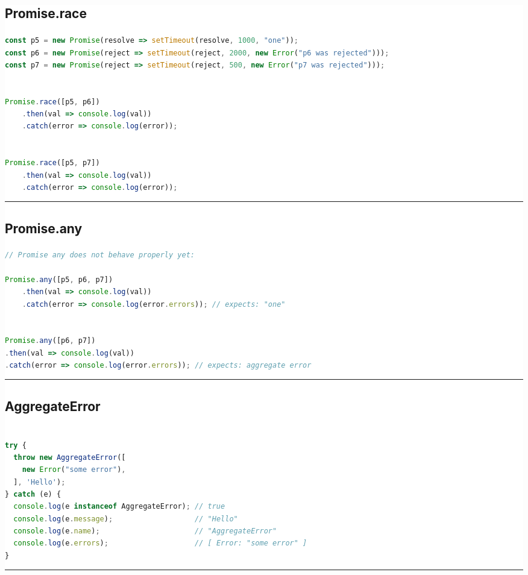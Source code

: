 
## Promise.race

```ts
const p5 = new Promise(resolve => setTimeout(resolve, 1000, "one"));
const p6 = new Promise(reject => setTimeout(reject, 2000, new Error("p6 was rejected")));
const p7 = new Promise(reject => setTimeout(reject, 500, new Error("p7 was rejected")));


Promise.race([p5, p6])
    .then(val => console.log(val))
    .catch(error => console.log(error));


Promise.race([p5, p7])
    .then(val => console.log(val))
    .catch(error => console.log(error));
```

---

## Promise.any

```ts
// Promise any does not behave properly yet:

Promise.any([p5, p6, p7])
    .then(val => console.log(val))
    .catch(error => console.log(error.errors)); // expects: "one"


Promise.any([p6, p7])
.then(val => console.log(val))
.catch(error => console.log(error.errors)); // expects: aggregate error
```

---

## AggregateError

```ts

try {
  throw new AggregateError([
    new Error("some error"),
  ], 'Hello');
} catch (e) {
  console.log(e instanceof AggregateError); // true
  console.log(e.message);                   // "Hello"
  console.log(e.name);                      // "AggregateError"
  console.log(e.errors);                    // [ Error: "some error" ]
}
```

---